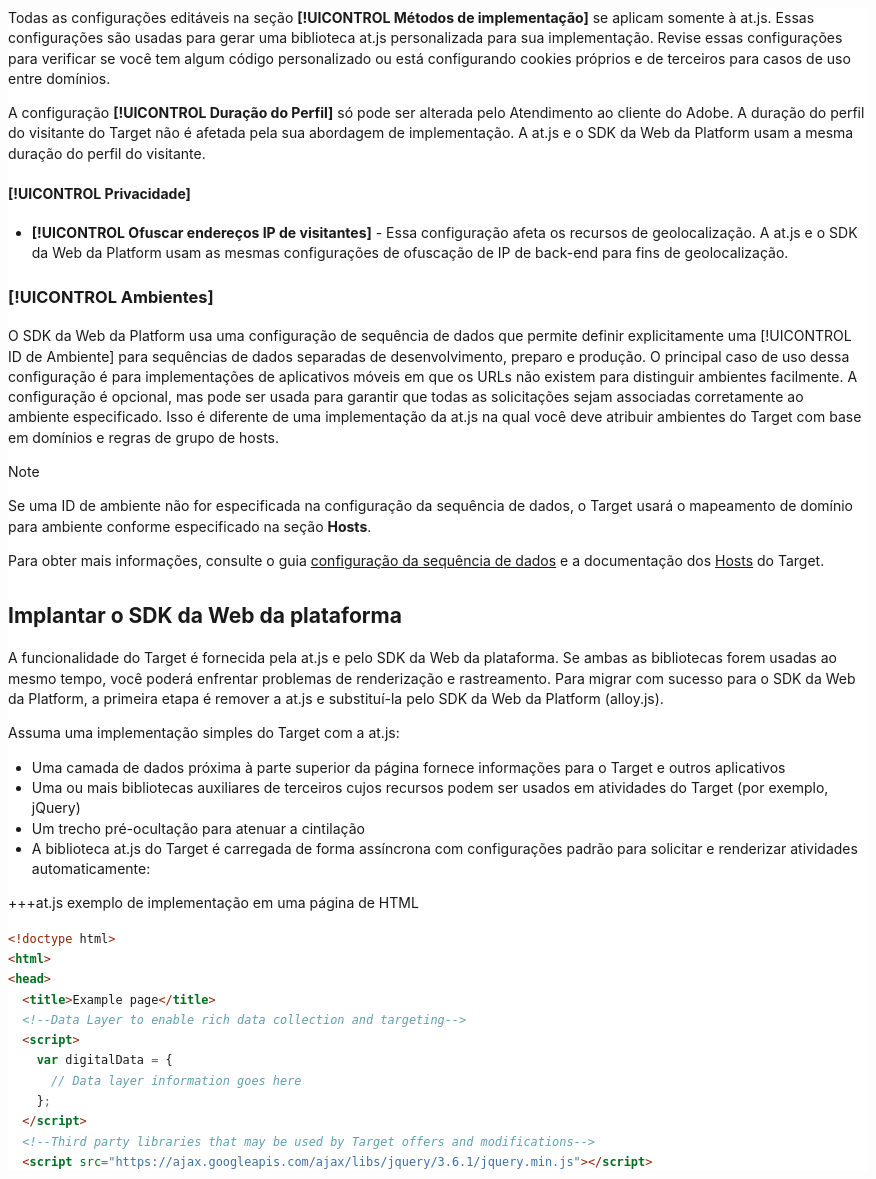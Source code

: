 Todas as configurações editáveis na seção **[!UICONTROL Métodos de implementação]** se aplicam somente à at.js. Essas configurações são usadas para gerar uma biblioteca at.js personalizada para sua implementação. Revise essas configurações para verificar se você tem algum código personalizado ou está configurando cookies próprios e de terceiros para casos de uso entre domínios.

A configuração **[!UICONTROL Duração do Perfil]** só pode ser alterada pelo Atendimento ao cliente do Adobe. A duração do perfil do visitante do Target não é afetada pela sua abordagem de implementação. A at.js e o SDK da Web da Platform usam a mesma duração do perfil do visitante.

#### [!UICONTROL Privacidade]

* **[!UICONTROL Ofuscar endereços IP de visitantes]** - Essa configuração afeta os recursos de geolocalização. A at.js e o SDK da Web da Platform usam as mesmas configurações de ofuscação de IP de back-end para fins de geolocalização.

### [!UICONTROL Ambientes]

O SDK da Web da Platform usa uma configuração de sequência de dados que permite definir explicitamente uma [!UICONTROL ID de Ambiente] para sequências de dados separadas de desenvolvimento, preparo e produção. O principal caso de uso dessa configuração é para implementações de aplicativos móveis em que os URLs não existem para distinguir ambientes facilmente. A configuração é opcional, mas pode ser usada para garantir que todas as solicitações sejam associadas corretamente ao ambiente especificado. Isso é diferente de uma implementação da at.js na qual você deve atribuir ambientes do Target com base em domínios e regras de grupo de hosts.

>[!NOTE]
>
>Se uma ID de ambiente não for especificada na configuração da sequência de dados, o Target usará o mapeamento de domínio para ambiente conforme especificado na seção **Hosts**.

Para obter mais informações, consulte o guia [configuração da sequência de dados](https://experienceleague.adobe.com/docs/experience-platform/edge/datastreams/configure.html?lang=pt-BR#target) e a documentação dos [Hosts](https://experienceleague.adobe.com/docs/target/using/administer/hosts.html?lang=pt-BR) do Target.

## Implantar o SDK da Web da plataforma

A funcionalidade do Target é fornecida pela at.js e pelo SDK da Web da plataforma. Se ambas as bibliotecas forem usadas ao mesmo tempo, você poderá enfrentar problemas de renderização e rastreamento. Para migrar com sucesso para o SDK da Web da Platform, a primeira etapa é remover a at.js e substituí-la pelo SDK da Web da Platform (alloy.js).

Assuma uma implementação simples do Target com a at.js:

* Uma camada de dados próxima à parte superior da página fornece informações para o Target e outros aplicativos
* Uma ou mais bibliotecas auxiliares de terceiros cujos recursos podem ser usados em atividades do Target (por exemplo, jQuery)
* Um trecho pré-ocultação para atenuar a cintilação
* A biblioteca at.js do Target é carregada de forma assíncrona com configurações padrão para solicitar e renderizar atividades automaticamente:

+++at.js exemplo de implementação em uma página de HTML

```HTML
<!doctype html>
<html>
<head>
  <title>Example page</title>
  <!--Data Layer to enable rich data collection and targeting-->
  <script>
    var digitalData = { 
      // Data layer information goes here
    };
  </script>
  <!--Third party libraries that may be used by Target offers and modifications-->
  <script src="https://ajax.googleapis.com/ajax/libs/jquery/3.6.1/jquery.min.js"></script>
```